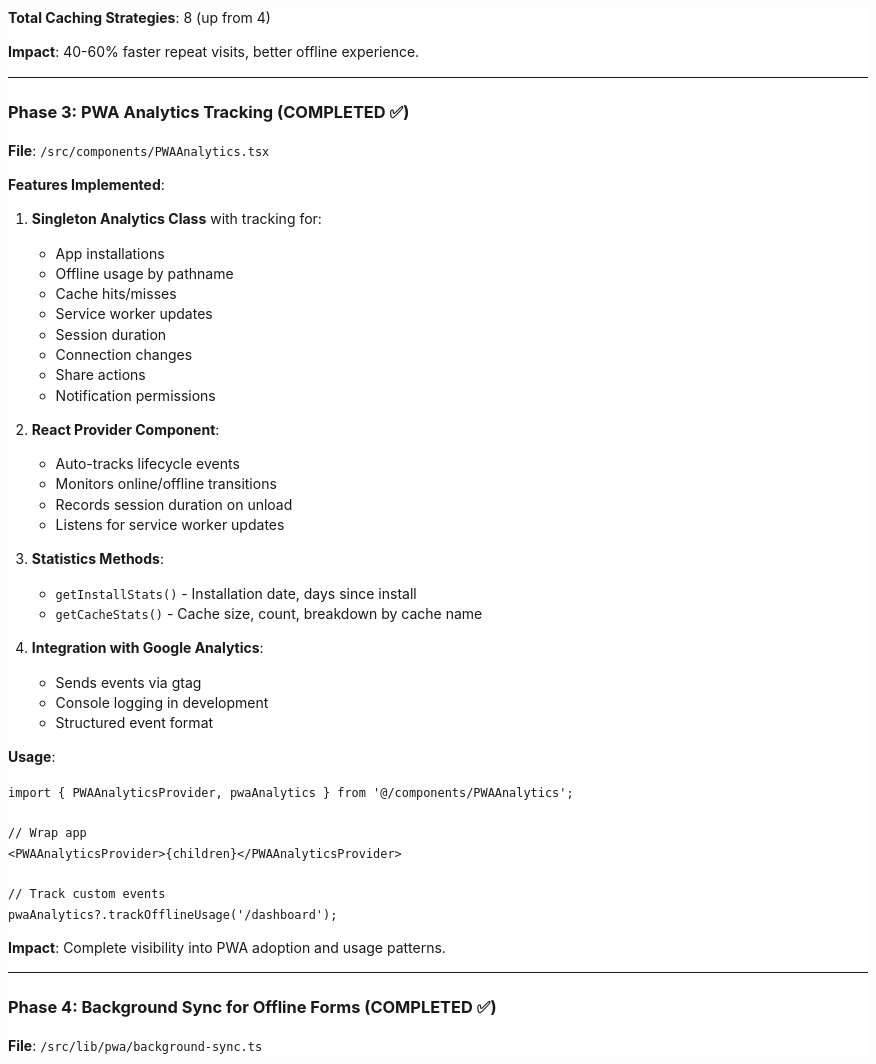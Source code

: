 **Total Caching Strategies**: 8 (up from 4)

**Impact**: 40-60% faster repeat visits, better offline experience.

---

### Phase 3: PWA Analytics Tracking (COMPLETED ✅)

**File**: `/src/components/PWAAnalytics.tsx`

**Features Implemented**:

1. **Singleton Analytics Class** with tracking for:
   - App installations
   - Offline usage by pathname
   - Cache hits/misses
   - Service worker updates
   - Session duration
   - Connection changes
   - Share actions
   - Notification permissions

2. **React Provider Component**:
   - Auto-tracks lifecycle events
   - Monitors online/offline transitions
   - Records session duration on unload
   - Listens for service worker updates

3. **Statistics Methods**:
   - `getInstallStats()` - Installation date, days since install
   - `getCacheStats()` - Cache size, count, breakdown by cache name

4. **Integration with Google Analytics**:
   - Sends events via gtag
   - Console logging in development
   - Structured event format

**Usage**:
```tsx
import { PWAAnalyticsProvider, pwaAnalytics } from '@/components/PWAAnalytics';

// Wrap app
<PWAAnalyticsProvider>{children}</PWAAnalyticsProvider>

// Track custom events
pwaAnalytics?.trackOfflineUsage('/dashboard');
```

**Impact**: Complete visibility into PWA adoption and usage patterns.

---

### Phase 4: Background Sync for Offline Forms (COMPLETED ✅)

**File**: `/src/lib/pwa/background-sync.ts`
